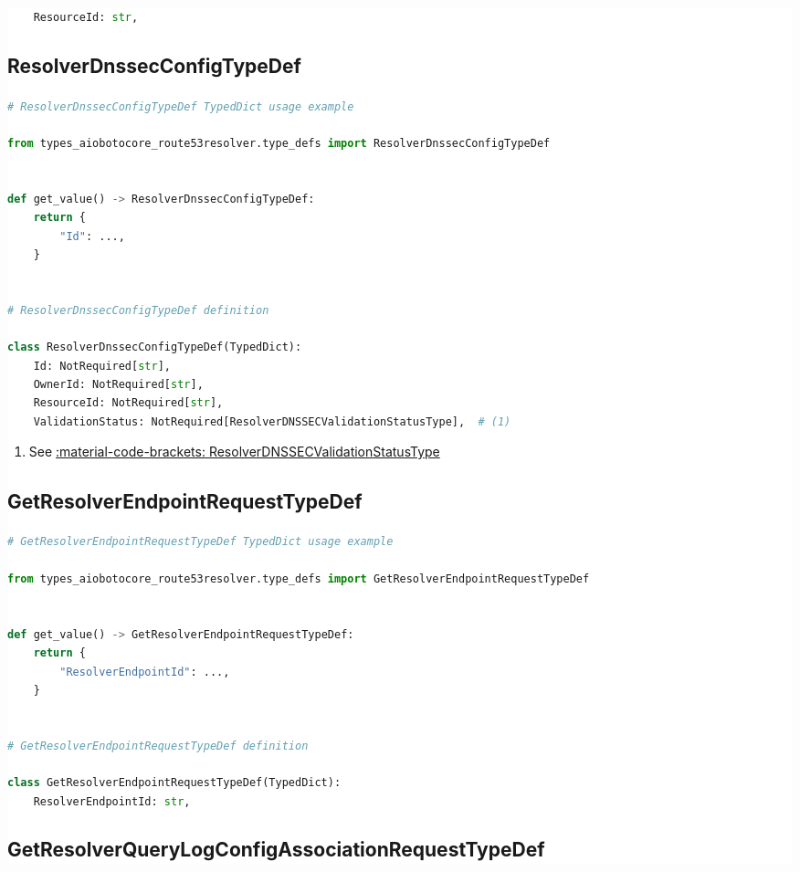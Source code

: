```python
    ResourceId: str,
```


## ResolverDnssecConfigTypeDef

```python
# ResolverDnssecConfigTypeDef TypedDict usage example

from types_aiobotocore_route53resolver.type_defs import ResolverDnssecConfigTypeDef


def get_value() -> ResolverDnssecConfigTypeDef:
    return {
        "Id": ...,
    }


# ResolverDnssecConfigTypeDef definition

class ResolverDnssecConfigTypeDef(TypedDict):
    Id: NotRequired[str],
    OwnerId: NotRequired[str],
    ResourceId: NotRequired[str],
    ValidationStatus: NotRequired[ResolverDNSSECValidationStatusType],  # (1)
```

1. See [:material-code-brackets: ResolverDNSSECValidationStatusType](./literals.md#resolverdnssecvalidationstatustype)

## GetResolverEndpointRequestTypeDef

```python
# GetResolverEndpointRequestTypeDef TypedDict usage example

from types_aiobotocore_route53resolver.type_defs import GetResolverEndpointRequestTypeDef


def get_value() -> GetResolverEndpointRequestTypeDef:
    return {
        "ResolverEndpointId": ...,
    }


# GetResolverEndpointRequestTypeDef definition

class GetResolverEndpointRequestTypeDef(TypedDict):
    ResolverEndpointId: str,
```


## GetResolverQueryLogConfigAssociationRequestTypeDef
